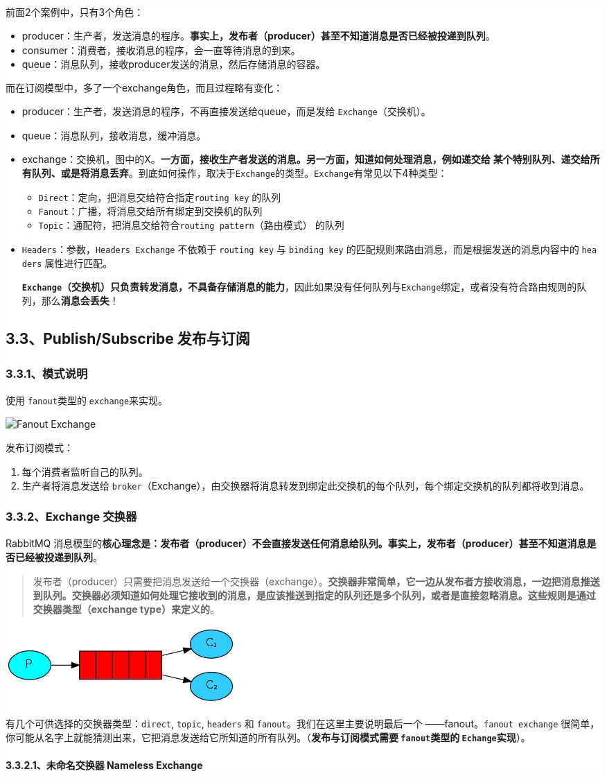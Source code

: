 前面2个案例中，只有3个角色：

- producer：生产者，发送消息的程序。**事实上，发布者（producer）甚至不知道消息是否已经被投递到队列**。
- consumer：消费者，接收消息的程序，会一直等待消息的到来。
- queue：消息队列，接收producer发送的消息，然后存储消息的容器。

而在订阅模型中，多了一个exchange角色，而且过程略有变化：

- producer：生产者，发送消息的程序，不再直接发送给queue，而是发给 `Exchange`（交换机）。

- queue：消息队列，接收消息，缓冲消息。

- exchange：交换机，图中的X。**一方面，接收生产者发送的消息。另一方面，知道如何处理消息，例如递交给**
  **某个特别队列、递交给所有队列、或是将消息丢弃**。到底如何操作，取决于`Exchange`的类型。`Exchange`有常见以下4种类型：

  - `Direct`：定向，把消息交给符合指定`routing key` 的队列
  - `Fanout`：广播，将消息交给所有绑定到交换机的队列
  - `Topic`：通配符，把消息交给符合`routing pattern`（路由模式） 的队列
- `Headers`：参数，`Headers Exchange` 不依赖于 `routing key` 与 `binding key` 的匹配规则来路由消息，而是根据发送的消息内容中的 `headers` 属性进行匹配。
  
  **`Exchange`（交换机）只负责转发消息，不具备存储消息的能力**，因此如果没有任何队列与`Exchange`绑定，或者没有符合路由规则的队列，那么**消息会丢失**！

## 3.3、Publish/Subscribe 发布与订阅

### 3.3.1、模式说明

使用 `fanout`类型的 `exchange`来实现。

![Fanout Exchange](img/203b64e17bd9e398cf619acb5df98e6b)

发布订阅模式：

1. 每个消费者监听自己的队列。
2. 生产者将消息发送给 `broker`（Exchange），由交换器将消息转发到绑定此交换机的每个队列，每个绑定交换机的队列都将收到消息。

### 3.3.2、Exchange 交换器

RabbitMQ 消息模型的**核心理念是：发布者（producer）不会直接发送任何消息给队列。事实上，发布者（producer）甚至不知道消息是否已经被投递到队列**。

> 发布者（producer）只需要把消息发送给一个交换器（exchange）。**交换器非常简单，它一边从发布者方接收消息，一边把消息推送到队列。交换器必须知道如何处理它接收到的消息，是应该推送到指定的队列还是多个队列，或者是直接忽略消息。这些规则是通过交换器类型（exchange type）来定义的**。

[![img](img/006tNc79ly1fq9tchttwrj3098033746-1582209339238.jpg)](https://src.windmt.com/img/006tNc79ly1fq9tchttwrj3098033746.jpg)

有几个可供选择的交换器类型：`direct`, `topic`, `headers` 和 `fanout`。我们在这里主要说明最后一个 ——fanout。`fanout exchange` 很简单，你可能从名字上就能猜测出来，它把消息发送给它所知道的所有队列。（**发布与订阅模式需要 `fanout`类型的 `Echange`实现**）。

#### 3.3.2.1、未命名交换器 Nameless Exchange
